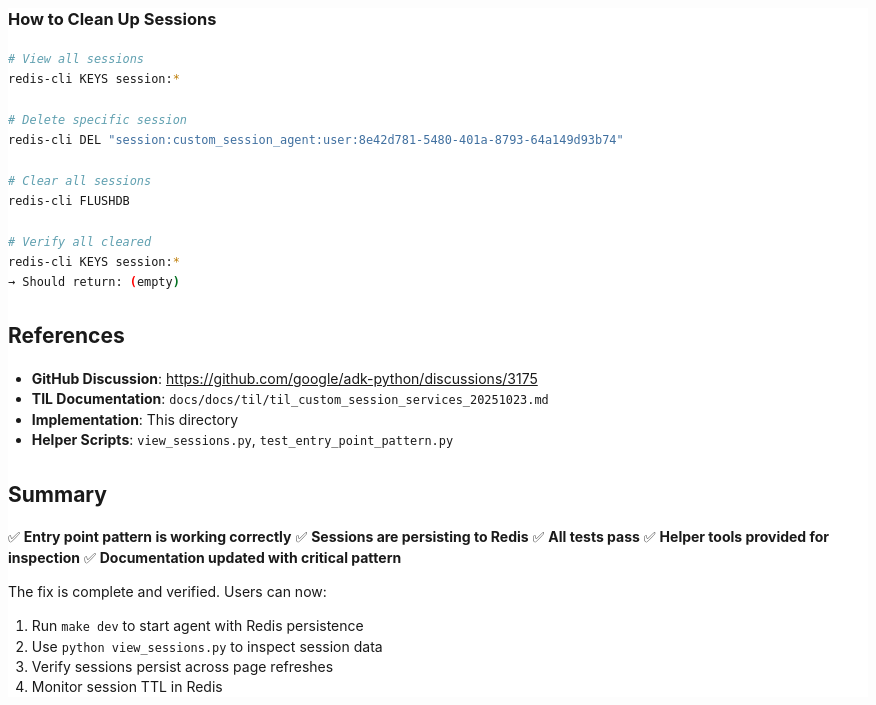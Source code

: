 ### How to Clean Up Sessions
```bash
# View all sessions
redis-cli KEYS session:*

# Delete specific session
redis-cli DEL "session:custom_session_agent:user:8e42d781-5480-401a-8793-64a149d93b74"

# Clear all sessions
redis-cli FLUSHDB

# Verify all cleared
redis-cli KEYS session:*
→ Should return: (empty)
```

## References
- **GitHub Discussion**: https://github.com/google/adk-python/discussions/3175
- **TIL Documentation**: `docs/docs/til/til_custom_session_services_20251023.md`
- **Implementation**: This directory
- **Helper Scripts**: `view_sessions.py`, `test_entry_point_pattern.py`

## Summary
✅ **Entry point pattern is working correctly**
✅ **Sessions are persisting to Redis**
✅ **All tests pass**
✅ **Helper tools provided for inspection**
✅ **Documentation updated with critical pattern**

The fix is complete and verified. Users can now:
1. Run `make dev` to start agent with Redis persistence
2. Use `python view_sessions.py` to inspect session data
3. Verify sessions persist across page refreshes
4. Monitor session TTL in Redis
